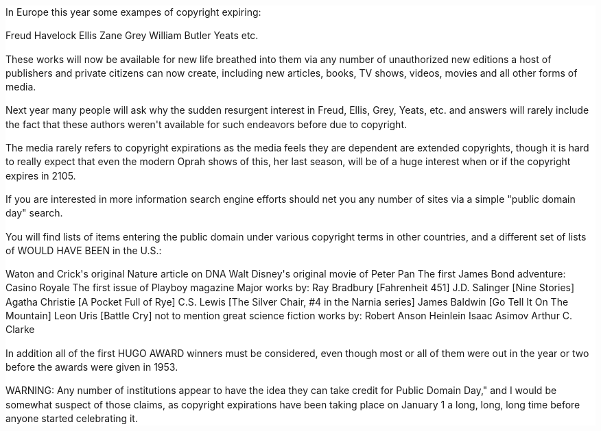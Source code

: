 In Europe this year some exampes of copyright expiring:

Freud
Havelock Ellis
Zane Grey
William Butler Yeats
etc.

These works will now be available for new life breathed
into them via any number of unauthorized new editions a
host of publishers and private citizens can now create,
including new articles, books, TV shows, videos, movies
and all other forms of media.

Next year many people will ask why the sudden resurgent
interest in Freud, Ellis, Grey, Yeats, etc. and answers
will rarely include the fact that these authors weren't
available for such endeavors before due to copyright.

The media rarely refers to copyright expirations as the
media feels they are dependent are extended copyrights,
though it is hard to really expect that even the modern
Oprah shows of this, her last season, will be of a huge
interest when or if the copyright expires in 2105.

If you are interested in more information search engine
efforts should net you any number of sites via a simple
"public domain day" search.

You will find lists of items entering the public domain
under various copyright terms in other countries, and a
different set of lists of WOULD HAVE BEEN in the U.S.:

Waton and Crick's original Nature article on DNA
Walt Disney's original movie of Peter Pan
The first James Bond adventure:  Casino Royale
The first issue of Playboy magazine
Major works by:
Ray Bradbury [Fahrenheit 451]
J.D. Salinger [Nine Stories]
Agatha Christie [A Pocket Full of Rye]
C.S. Lewis [The Silver Chair, #4 in the Narnia series]
James Baldwin [Go Tell It On The Mountain]
Leon Uris [Battle Cry]
not to mention great science fiction works by:
Robert Anson Heinlein
Isaac Asimov
Arthur C. Clarke

In addition all of the first HUGO AWARD winners must be
considered, even though most or all of them were out in
the year or two before the awards were given in 1953.

WARNING:  Any number of institutions appear to have the
idea they can take credit for Public Domain Day," and I
would be somewhat suspect of those claims, as copyright
expirations have been taking place on January 1 a long,
long, long time before anyone started celebrating it.
